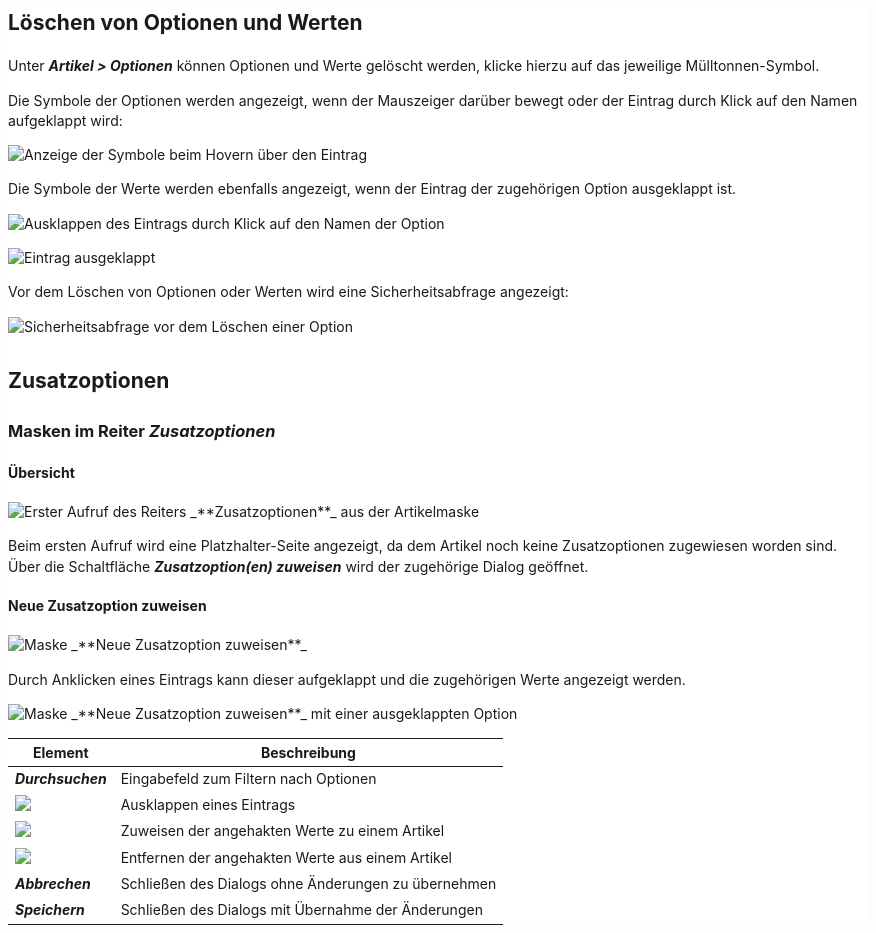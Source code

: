 ## Löschen von Optionen und Werten

Unter _**Artikel > Optionen**_ können Optionen und Werte gelöscht werden, klicke hierzu auf das jeweilige Mülltonnen-Symbol. 

Die Symbole der Optionen werden angezeigt, wenn der Mauszeiger darüber bewegt oder der Eintrag durch Klick auf den Namen aufgeklappt wird:

![](../../Bilder/ArtikelUNDKategorien_Optionen_LoeschenVonOptionenUndWerten_013_Hover.png "Anzeige der Symbole beim Hovern über den Eintrag")

Die Symbole der Werte werden ebenfalls angezeigt, wenn der Eintrag der zugehörigen Option ausgeklappt ist.

![](../../Bilder/ArtikelUNDKategorien_Optionen_LoeschenVonOptionenUndWerten_014_EintragEingeklappt.png "Ausklappen des Eintrags durch Klick auf den Namen der Option")

![](../../Bilder/ArtikelUNDKategorien_Optionen_LoeschenVonOptionenUndWerten_015_EintragAusgeklappt.png "Eintrag ausgeklappt")

Vor dem Löschen von Optionen oder Werten wird eine Sicherheitsabfrage angezeigt:

![](../../Bilder/ArtikelUNDKategorien_Optionen_LoeschenVonOptionenUndWerten_016_SicherheitsabfrageOption.png "Sicherheitsabfrage vor dem Löschen einer Option")







## Zusatzoptionen 

### Masken im Reiter _**Zusatzoptionen**_ 

#### Übersicht

![](../../Bilder/ArtikelUNDKategorien_Optionen_Zusatzoptionen_MaskenImReiterZusatzoptionen_Uebersicht.png "Erster Aufruf des Reiters _**Zusatzoptionen**_ aus der Artikelmaske")

Beim ersten Aufruf wird eine Platzhalter-Seite angezeigt, da dem Artikel noch keine Zusatzoptionen zugewiesen worden sind. Über die Schaltfläche _**Zusatzoption(en) zuweisen**_ wird der zugehörige Dialog geöffnet.



#### Neue Zusatzoption zuweisen

![](../../Bilder/ArtikelUNDKategorien_Optionen_Zusatzoptionen_MaskenImReiterZusatzoptionen_NeueZusatzoptionZuweisen_001.png "Maske _**Neue Zusatzoption zuweisen**_ ")

Durch Anklicken eines Eintrags kann dieser aufgeklappt und die zugehörigen Werte angezeigt werden.

![](../../Bilder/ArtikelUNDKategorien_Optionen_Zusatzoptionen_MaskenImReiterZusatzoptionen_NeueZusatzoptionZuweisen_002.png "Maske _**Neue Zusatzoption zuweisen**_ mit einer ausgeklappten Option")

| Element                                            | Beschreibung                                            |
| -------------------------------------------------- | --------------------------------------------------- |
| _**Durchsuchen**_                                  | Eingabefeld zum Filtern nach Optionen               |
| ![](../../Bilder/Icons/Artikeloptionen_Ausklappen.png) | Ausklappen eines Eintrags                           |
| ![](../../Bilder/Icons/Artikeloptionen_Zuweisen.png)   | Zuweisen der angehakten Werte zu einem Artikel      |
| ![](../../Bilder/Icons/Artikeloptionen_Entfernen.png)  | Entfernen der angehakten Werte aus einem Artikel    |
| _**Abbrechen**_                                    | Schließen des Dialogs ohne Änderungen zu übernehmen |
| _**Speichern**_                                    | Schließen des Dialogs mit Übernahme der Änderungen  |

